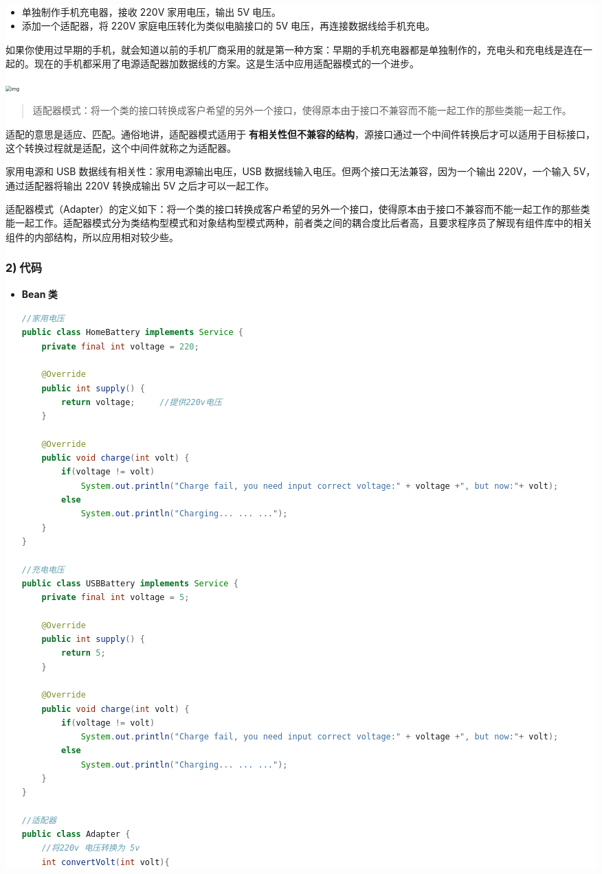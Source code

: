 - 单独制作手机充电器，接收 220V 家用电压，输出 5V 电压。
- 添加一个适配器，将 220V 家庭电压转化为类似电脑接口的 5V 电压，再连接数据线给手机充电。

如果你使用过早期的手机，就会知道以前的手机厂商采用的就是第一种方案：早期的手机充电器都是单独制作的，充电头和充电线是连在一起的。现在的手机都采用了电源适配器加数据线的方案。这是生活中应用适配器模式的一个进步。

<img src="https://pic3.zhimg.com/80/v2-3f9a6aac0bab982e371038655c74cd4a_720w.jpg" alt="img" style="zoom:50%;" />

> 适配器模式：将一个类的接口转换成客户希望的另外一个接口，使得原本由于接口不兼容而不能一起工作的那些类能一起工作。

适配的意思是适应、匹配。通俗地讲，适配器模式适用于 **有相关性但不兼容的结构**，源接口通过一个中间件转换后才可以适用于目标接口，这个转换过程就是适配，这个中间件就称之为适配器。

家用电源和 USB 数据线有相关性：家用电源输出电压，USB 数据线输入电压。但两个接口无法兼容，因为一个输出 220V，一个输入 5V，通过适配器将输出 220V 转换成输出 5V 之后才可以一起工作。

适配器模式（Adapter）的定义如下：将一个类的接口转换成客户希望的另外一个接口，使得原本由于接口不兼容而不能一起工作的那些类能一起工作。适配器模式分为类结构型模式和对象结构型模式两种，前者类之间的耦合度比后者高，且要求程序员了解现有组件库中的相关组件的内部结构，所以应用相对较少些。



### 2) 代码

- **Bean 类**

  ```java
  //家用电压
  public class HomeBattery implements Service {
      private final int voltage = 220;
  
      @Override
      public int supply() {
          return voltage;     //提供220v电压
      }
  
      @Override
      public void charge(int volt) {
          if(voltage != volt)
              System.out.println("Charge fail, you need input correct voltage:" + voltage +", but now:"+ volt);
          else
              System.out.println("Charging... ... ...");
      }
  }
  
  //充电电压
  public class USBBattery implements Service {
      private final int voltage = 5;
  
      @Override
      public int supply() {
          return 5;
      }
  
      @Override
      public void charge(int volt) {
          if(voltage != volt)
              System.out.println("Charge fail, you need input correct voltage:" + voltage +", but now:"+ volt);
          else
              System.out.println("Charging... ... ...");
      }
  }
  
  //适配器
  public class Adapter {
      //将220v 电压转换为 5v
      int convertVolt(int volt){
  ```
